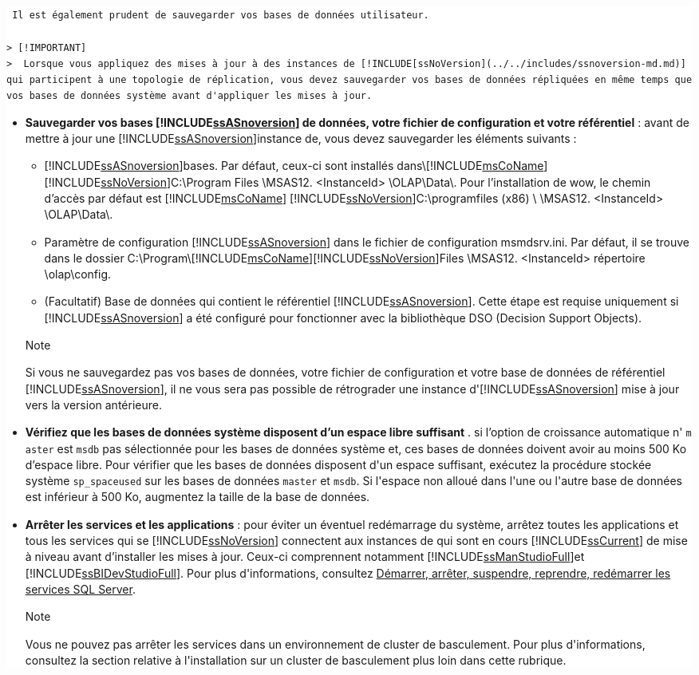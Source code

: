      Il est également prudent de sauvegarder vos bases de données utilisateur.  
  
    > [!IMPORTANT]  
    >  Lorsque vous appliquez des mises à jour à des instances de [!INCLUDE[ssNoVersion](../../includes/ssnoversion-md.md)] qui participent à une topologie de réplication, vous devez sauvegarder vos bases de données répliquées en même temps que vos bases de données système avant d'appliquer les mises à jour.  
  
-   **Sauvegarder vos bases [!INCLUDE[ssASnoversion](../../includes/ssasnoversion-md.md)] de données, votre fichier de configuration et votre référentiel** : avant de mettre à jour une [!INCLUDE[ssASnoversion](../../includes/ssasnoversion-md.md)]instance de, vous devez sauvegarder les éléments suivants :  
  
    -   [!INCLUDE[ssASnoversion](../../includes/ssasnoversion-md.md)]bases. Par défaut, ceux-ci sont installés dans\\[!INCLUDE[msCoName](../../includes/msconame-md.md)][!INCLUDE[ssNoVersion](../../includes/ssnoversion-md.md)]C:\Program Files \MSAS12. \<InstanceId> \OLAP\Data\\. Pour l’installation de wow, le chemin d’accès par défaut est [!INCLUDE[msCoName](../../includes/msconame-md.md)] [!INCLUDE[ssNoVersion](../../includes/ssnoversion-md.md)]C:\programfiles (x86) \ \MSAS12. \<InstanceId> \OLAP\Data\\.  
  
    -   Paramètre de configuration [!INCLUDE[ssASnoversion](../../includes/ssasnoversion-md.md)] dans le fichier de configuration msmdsrv.ini. Par défaut, il se trouve dans le dossier C:\Program\\[!INCLUDE[msCoName](../../includes/msconame-md.md)][!INCLUDE[ssNoVersion](../../includes/ssnoversion-md.md)]Files \MSAS12. \<InstanceId> répertoire \olap\config\.  
  
    -   (Facultatif) Base de données qui contient le référentiel [!INCLUDE[ssASnoversion](../../includes/ssasnoversion-md.md)]. Cette étape est requise uniquement si [!INCLUDE[ssASnoversion](../../includes/ssasnoversion-md.md)] a été configuré pour fonctionner avec la bibliothèque DSO (Decision Support Objects).  
  
    > [!NOTE]  
    >  Si vous ne sauvegardez pas vos bases de données, votre fichier de configuration et votre base de données de référentiel [!INCLUDE[ssASnoversion](../../includes/ssasnoversion-md.md)], il ne vous sera pas possible de rétrograder une instance d'[!INCLUDE[ssASnoversion](../../includes/ssasnoversion-md.md)] mise à jour vers la version antérieure.  
  
-   **Vérifiez que les bases de données système disposent d’un espace libre suffisant** . si l’option de croissance automatique n' `master` est `msdb` pas sélectionnée pour les bases de données système et, ces bases de données doivent avoir au moins 500 Ko d’espace libre. Pour vérifier que les bases de données disposent d'un espace suffisant, exécutez la procédure stockée système `sp_spaceused` sur les bases de données `master` et `msdb`. Si l'espace non alloué dans l'une ou l'autre base de données est inférieur à 500 Ko, augmentez la taille de la base de données.  
  
-   **Arrêter les services et les applications** : pour éviter un éventuel redémarrage du système, arrêtez toutes les applications et tous les services qui se [!INCLUDE[ssNoVersion](../../includes/ssnoversion-md.md)] connectent aux instances de qui sont en cours [!INCLUDE[ssCurrent](../../includes/sscurrent-md.md)] de mise à niveau avant d’installer les mises à jour. Ceux-ci comprennent notamment [!INCLUDE[ssManStudioFull](../../includes/ssmanstudiofull-md.md)]et [!INCLUDE[ssBIDevStudioFull](../../includes/ssbidevstudiofull-md.md)]. Pour plus d'informations, consultez [Démarrer, arrêter, suspendre, reprendre, redémarrer les services SQL Server](../../database-engine/configure-windows/start-stop-pause-resume-restart-sql-server-services.md).  
  
    > [!NOTE]  
    >  Vous ne pouvez pas arrêter les services dans un environnement de cluster de basculement. Pour plus d'informations, consultez la section relative à l'installation sur un cluster de basculement plus loin dans cette rubrique.  
  